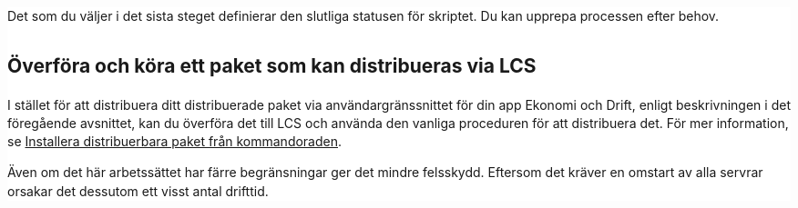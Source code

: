 Det som du väljer i det sista steget definierar den slutliga statusen för skriptet. Du kan upprepa processen efter behov.

## <a name="upload-and-run-a-deployable-package-through-lcs"></a>Överföra och köra ett paket som kan distribueras via LCS

I stället för att distribuera ditt distribuerade paket via användargränssnittet för din app Ekonomi och Drift, enligt beskrivningen i det föregående avsnittet, kan du överföra det till LCS och använda den vanliga proceduren för att distribuera det. För mer information, se [Installera distribuerbara paket från kommandoraden](../deployment/install-deployable-package.md).

Även om det här arbetssättet har färre begränsningar ger det mindre felsskydd. Eftersom det kräver en omstart av alla servrar orsakar det dessutom ett visst antal drifttid.
